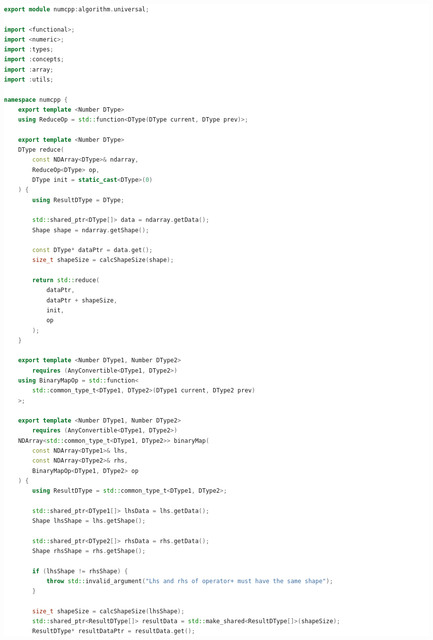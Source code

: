 ```c++
export module numcpp:algorithm.universal;

import <functional>;
import <numeric>;
import :types;
import :concepts;
import :array;
import :utils;

namespace numcpp {
    export template <Number DType>
    using ReduceOp = std::function<DType(DType current, DType prev)>;

    export template <Number DType>
    DType reduce(
        const NDArray<DType>& ndarray,
        ReduceOp<DType> op,
        DType init = static_cast<DType>(0)
    ) {
        using ResultDType = DType;

        std::shared_ptr<DType[]> data = ndarray.getData();
        Shape shape = ndarray.getShape();

        const DType* dataPtr = data.get();
        size_t shapeSize = calcShapeSize(shape);

        return std::reduce(
            dataPtr,
            dataPtr + shapeSize,
            init,
            op
        );
    }

    export template <Number DType1, Number DType2>
        requires (AnyConvertible<DType1, DType2>)
    using BinaryMapOp = std::function<
        std::common_type_t<DType1, DType2>(DType1 current, DType2 prev)
    >;

    export template <Number DType1, Number DType2>
        requires (AnyConvertible<DType1, DType2>)
    NDArray<std::common_type_t<DType1, DType2>> binaryMap(
        const NDArray<DType1>& lhs,
        const NDArray<DType2>& rhs,
        BinaryMapOp<DType1, DType2> op
    ) {
        using ResultDType = std::common_type_t<DType1, DType2>;

        std::shared_ptr<DType1[]> lhsData = lhs.getData();
        Shape lhsShape = lhs.getShape();

        std::shared_ptr<DType2[]> rhsData = rhs.getData();
        Shape rhsShape = rhs.getShape();

        if (lhsShape != rhsShape) {
            throw std::invalid_argument("Lhs and rhs of operator+ must have the same shape");
        }

        size_t shapeSize = calcShapeSize(lhsShape);
        std::shared_ptr<ResultDType[]> resultData = std::make_shared<ResultDType[]>(shapeSize);
        ResultDType* resultDataPtr = resultData.get();
```